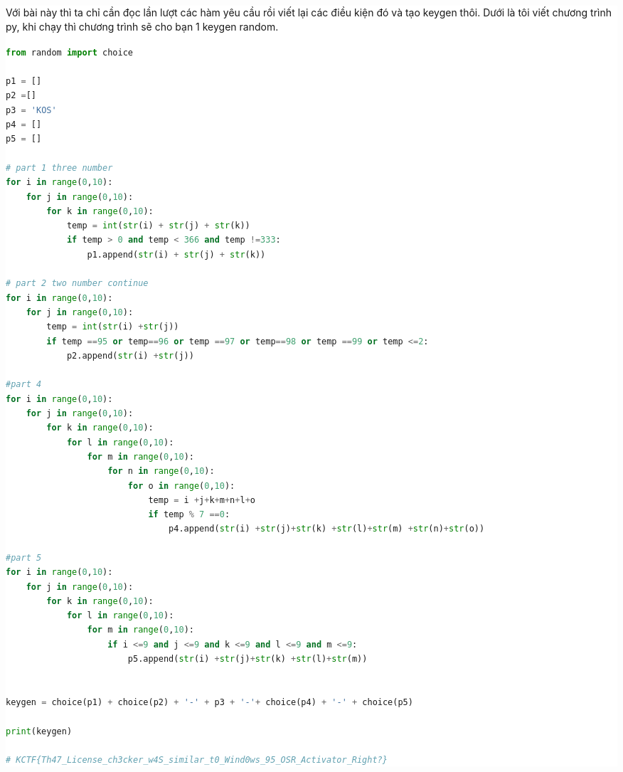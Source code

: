 Với bài này thì ta chỉ cần đọc lần lượt các hàm yêu cầu rồi viết lại các điều kiện đó và tạo keygen thôi. Dưới là tôi viết chương trình py, khi chạy thì chương trình sẽ cho bạn 1 keygen random.

```py
from random import choice

p1 = []
p2 =[]
p3 = 'KOS'
p4 = []
p5 = []

# part 1 three number
for i in range(0,10):
    for j in range(0,10):
        for k in range(0,10):
            temp = int(str(i) + str(j) + str(k))
            if temp > 0 and temp < 366 and temp !=333:
                p1.append(str(i) + str(j) + str(k))

# part 2 two number continue
for i in range(0,10):
    for j in range(0,10):
        temp = int(str(i) +str(j))
        if temp ==95 or temp==96 or temp ==97 or temp==98 or temp ==99 or temp <=2:
            p2.append(str(i) +str(j))

#part 4 
for i in range(0,10):
    for j in range(0,10):
        for k in range(0,10):
            for l in range(0,10):
                for m in range(0,10):
                    for n in range(0,10):
                        for o in range(0,10):
                            temp = i +j+k+m+n+l+o
                            if temp % 7 ==0:
                                p4.append(str(i) +str(j)+str(k) +str(l)+str(m) +str(n)+str(o))

#part 5
for i in range(0,10):
    for j in range(0,10):
        for k in range(0,10):
            for l in range(0,10):
                for m in range(0,10):
                    if i <=9 and j <=9 and k <=9 and l <=9 and m <=9:
                        p5.append(str(i) +str(j)+str(k) +str(l)+str(m))


keygen = choice(p1) + choice(p2) + '-' + p3 + '-'+ choice(p4) + '-' + choice(p5)

print(keygen)

# KCTF{Th47_License_ch3cker_w4S_similar_t0_Wind0ws_95_OSR_Activator_Right?}
```
